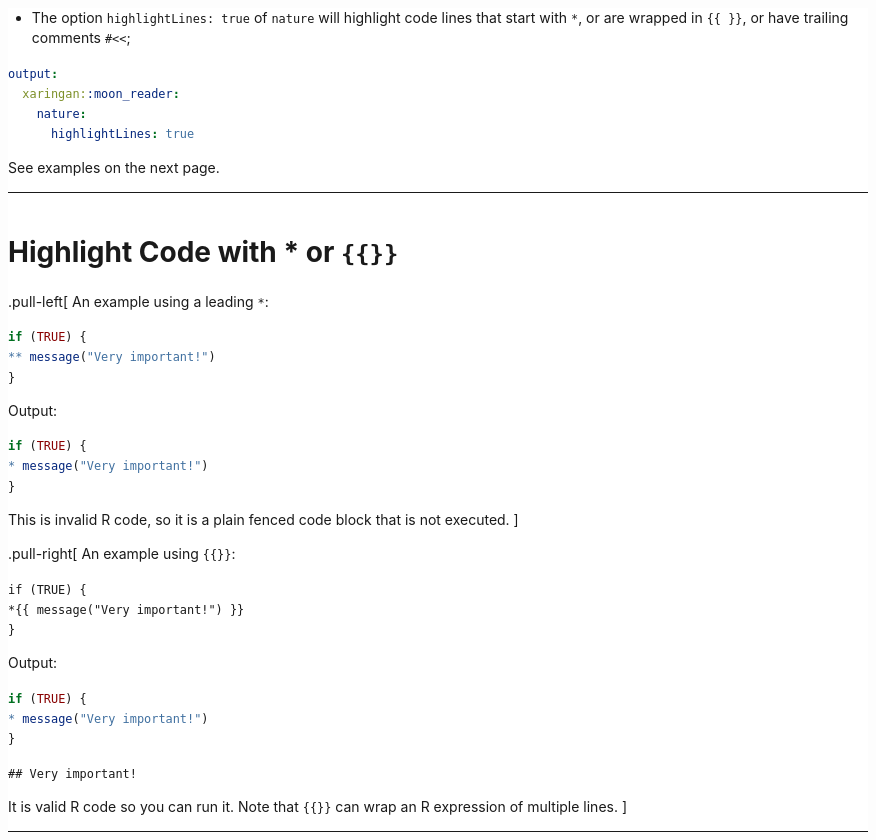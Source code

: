 - The option `highlightLines: true` of `nature` will highlight code lines that start with `*`, or are wrapped in `{{ }}`, or have trailing comments `#<<`;

```yaml
output:
  xaringan::moon_reader:
    nature:
      highlightLines: true
```


See examples on the next page.

---

# Highlight Code with * or `{{}}`


.pull-left[
An example using a leading `*`:

```r
if (TRUE) {
** message("Very important!")
}
```
Output:
```r
if (TRUE) {
* message("Very important!")
}
```

This is invalid R code, so it is a plain fenced code block that is not executed.
]

.pull-right[
An example using `{{}}`:

```{r tidy=FALSE}
if (TRUE) {
*{{ message("Very important!") }}
}
```

Output:

```r
if (TRUE) {
* message("Very important!") 
}
```

```
## Very important!
```

It is valid R code so you can run it. Note that `{{}}` can wrap an R expression of multiple lines.
]

---